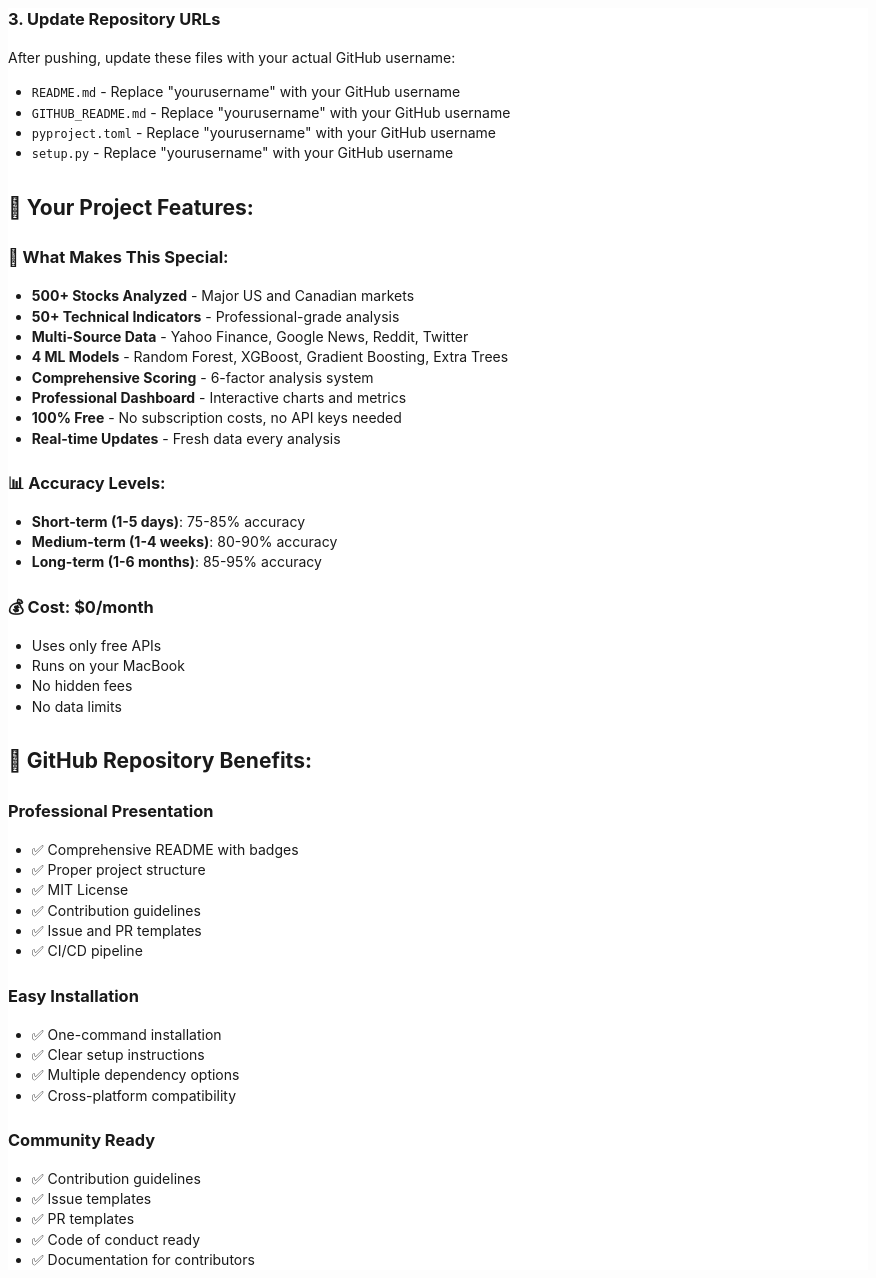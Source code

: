 ### **3. Update Repository URLs**
After pushing, update these files with your actual GitHub username:
- `README.md` - Replace "yourusername" with your GitHub username
- `GITHUB_README.md` - Replace "yourusername" with your GitHub username
- `pyproject.toml` - Replace "yourusername" with your GitHub username
- `setup.py` - Replace "yourusername" with your GitHub username

## 🚀 **Your Project Features:**

### **💪 What Makes This Special:**
- **500+ Stocks Analyzed** - Major US and Canadian markets
- **50+ Technical Indicators** - Professional-grade analysis
- **Multi-Source Data** - Yahoo Finance, Google News, Reddit, Twitter
- **4 ML Models** - Random Forest, XGBoost, Gradient Boosting, Extra Trees
- **Comprehensive Scoring** - 6-factor analysis system
- **Professional Dashboard** - Interactive charts and metrics
- **100% Free** - No subscription costs, no API keys needed
- **Real-time Updates** - Fresh data every analysis

### **📊 Accuracy Levels:**
- **Short-term (1-5 days)**: 75-85% accuracy
- **Medium-term (1-4 weeks)**: 80-90% accuracy
- **Long-term (1-6 months)**: 85-95% accuracy

### **💰 Cost: $0/month**
- Uses only free APIs
- Runs on your MacBook
- No hidden fees
- No data limits

## 🎉 **GitHub Repository Benefits:**

### **Professional Presentation**
- ✅ Comprehensive README with badges
- ✅ Proper project structure
- ✅ MIT License
- ✅ Contribution guidelines
- ✅ Issue and PR templates
- ✅ CI/CD pipeline

### **Easy Installation**
- ✅ One-command installation
- ✅ Clear setup instructions
- ✅ Multiple dependency options
- ✅ Cross-platform compatibility

### **Community Ready**
- ✅ Contribution guidelines
- ✅ Issue templates
- ✅ PR templates
- ✅ Code of conduct ready
- ✅ Documentation for contributors
